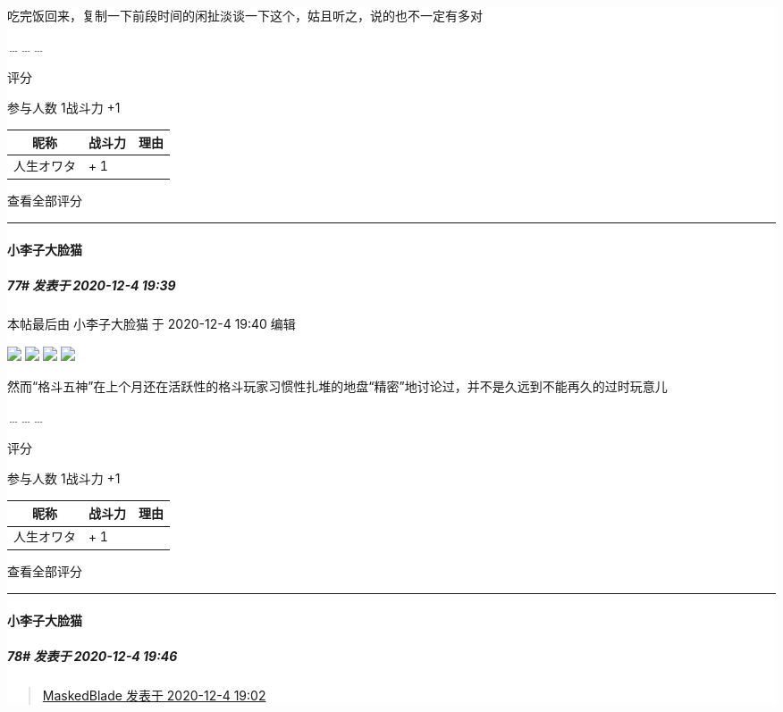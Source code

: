 
吃完饭回来，复制一下前段时间的闲扯淡谈一下这个，姑且听之，说的也不一定有多对


﹍﹍﹍

评分


 参与人数 1战斗力 +1

|昵称|战斗力|理由|
|----|---|---|
| 人生オワタ| + 1||


查看全部评分


-----

####  小李子大脸猫  
##### 77#       发表于 2020-12-4 19:39


 本帖最后由 小李子大脸猫 于 2020-12-4 19:40 编辑 

<img src="http://wx1.sinaimg.cn/orj360/0060CiMkly1glc1z9rg3vj30u01hc7p4.jpg" referrerpolicy="no-referrer">
<img src="http://wx1.sinaimg.cn/large/0060CiMkly1glc20b795cj30u01hc16b.jpg" referrerpolicy="no-referrer">
<img src="http://wx1.sinaimg.cn/orj360/0060CiMkly1glc20ddakij30u01hc7ja.jpg" referrerpolicy="no-referrer">
<img src="http://wx2.sinaimg.cn/orj360/0060CiMkly1glc20et88cj30u01hcdqf.jpg" referrerpolicy="no-referrer">


然而“格斗五神”在上个月还在活跃性的格斗玩家习惯性扎堆的地盘“精密”地讨论过，并不是久远到不能再久的过时玩意儿


﹍﹍﹍

评分


 参与人数 1战斗力 +1

|昵称|战斗力|理由|
|----|---|---|
| 人生オワタ| + 1||


查看全部评分


-----

####  小李子大脸猫  
##### 78#       发表于 2020-12-4 19:46


<blockquote><a href="httphttps://bbs.saraba1st.com/2b/forum.php?mod=redirect&amp;goto=findpost&amp;pid=49611174&amp;ptid=1975601" target="_blank">MaskedBlade 发表于 2020-12-4 19:02</a>
